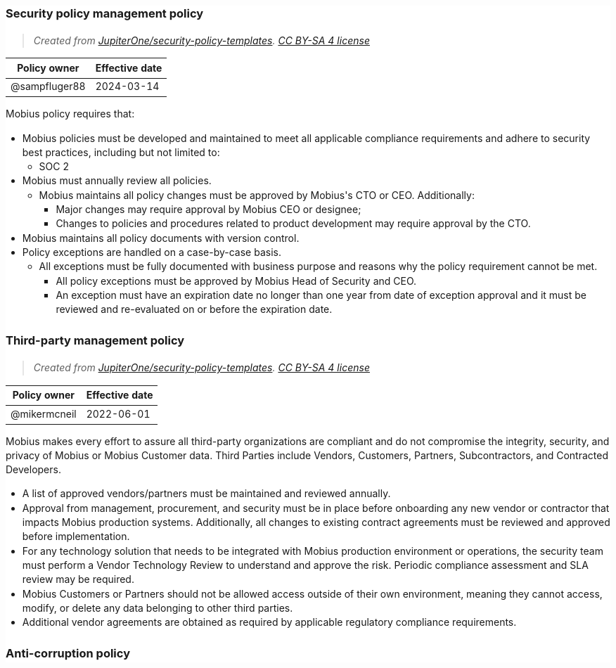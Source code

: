 ### Security policy management policy

> *Created from [JupiterOne/security-policy-templates](https://github.com/JupiterOne/security-policy-templates). [CC BY-SA 4 license](https://creativecommons.org/licenses/by-sa/4.0/)*

| Policy owner   | Effective date |
| -------------- | -------------- |
| @sampfluger88 | 2024-03-14      |

Mobius policy requires that:

* Mobius policies must be developed and maintained to meet all applicable compliance requirements and adhere to security best practices, including but not limited to:
  * SOC 2
* Mobius must annually review all policies.
  * Mobius maintains all policy changes must be approved by Mobius's CTO or CEO. Additionally:
    * Major changes may require approval by Mobius CEO or designee;
    * Changes to policies and procedures related to product development may require approval by the CTO.
* Mobius maintains all policy documents with version control.
* Policy exceptions are handled on a case-by-case basis.
  * All exceptions must be fully documented with business purpose and reasons why the policy requirement cannot be met.
    * All policy exceptions must be approved by Mobius Head of Security and CEO.
    * An exception must have an expiration date no longer than one year from date of exception approval and it must be reviewed and re-evaluated on or before the expiration date.

### Third-party management policy

> *Created from [JupiterOne/security-policy-templates](https://github.com/JupiterOne/security-policy-templates). [CC BY-SA 4 license](https://creativecommons.org/licenses/by-sa/4.0/)*

| Policy owner   | Effective date |
| -------------- | -------------- |
| @mikermcneil | 2022-06-01     |

Mobius makes every effort to assure all third-party organizations are compliant and do not compromise the integrity, security, and privacy of Mobius or Mobius Customer data. Third Parties include Vendors, Customers, Partners, Subcontractors, and Contracted Developers.

* A list of approved vendors/partners must be maintained and reviewed annually.
* Approval from management, procurement, and security must be in place before onboarding any new vendor or contractor that impacts Mobius production systems. Additionally, all changes to existing contract agreements must be reviewed and approved before implementation.
* For any technology solution that needs to be integrated with Mobius production environment or operations, the security team must perform a Vendor Technology Review to understand and approve the risk. Periodic compliance assessment and SLA review may be required.
* Mobius Customers or Partners should not be allowed access outside of their own environment, meaning they cannot access, modify, or delete any data belonging to other third parties.
* Additional vendor agreements are obtained as required by applicable regulatory compliance requirements.

### Anti-corruption policy
